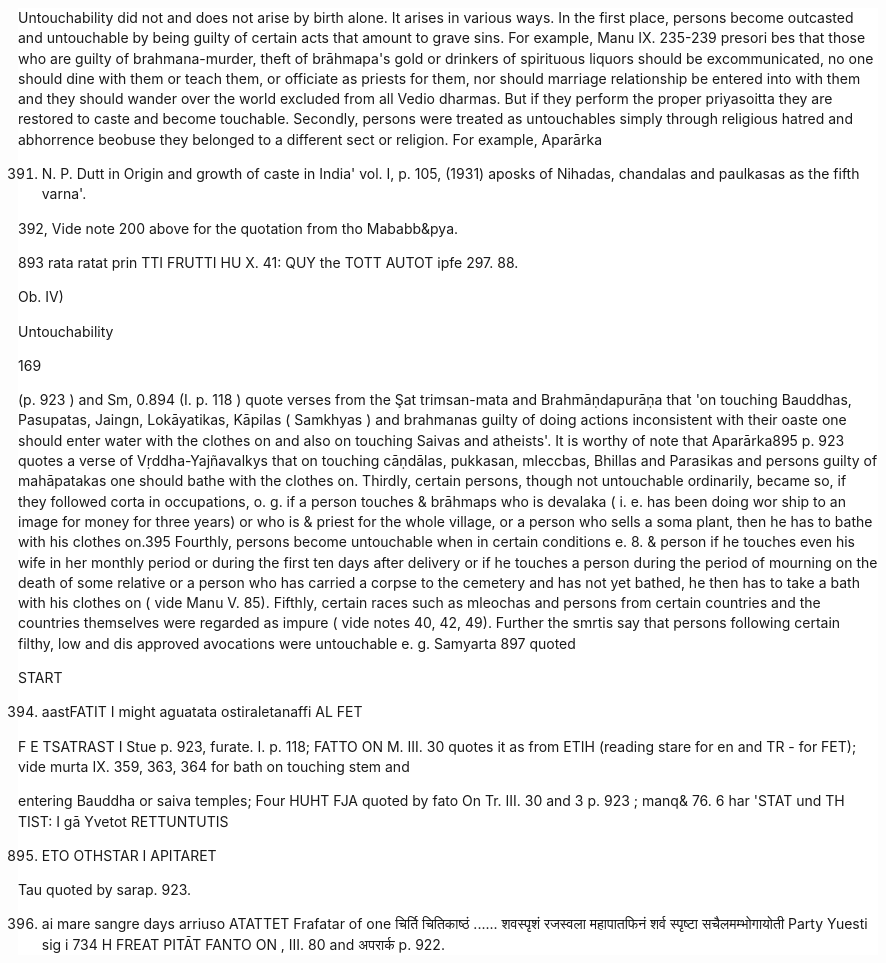 Untouchability did not and does not arise by birth alone. It arises in various ways. In the first place, persons become outcasted and untouchable by being guilty of certain acts that amount to grave sins. For example, Manu IX. 235-239 presori bes that those who are guilty of brahmana-murder, theft of brāhmapa's gold or drinkers of spirituous liquors should be excommunicated, no one should dine with them or teach them, or officiate as priests for them, nor should marriage relationship be entered into with them and they should wander over the world excluded from all Vedio dharmas. But if they perform the proper priyasoitta they are restored to caste and become touchable. Secondly, persons were treated as untouchables simply through religious hatred and abhorrence beobuse they belonged to a different sect or religion. For example, Aparārka 

391. N. P. Dutt in Origin and growth of caste in India' vol. I, p. 105, (1931) aposks of Nihadas, chandalas and paulkasas as the fifth varna'. 

392, Vide note 200 above for the quotation from tho Mababb&pya. 

893 rata ratat prin TTI FRUTTI HU X. 41: QUY the TOTT AUTOT ipfe 297. 88. 

Ob. IV) 

Untouchability 

169 

(p. 923 ) and Sm, 0.894 (I. p. 118 ) quote verses from the Şat trimsan-mata and Brahmāṇdapurāṇa that 'on touching Bauddhas, Pasupatas, Jaingn, Lokāyatikas, Kāpilas ( Samkhyas ) and brahmanas guilty of doing actions inconsistent with their oaste one should enter water with the clothes on and also on touching Saivas and atheists'. It is worthy of note that Aparārka895 p. 923 quotes a verse of Vṛddha-Yajñavalkys that on touching cāṇdālas, pukkasan, mleccbas, Bhillas and Parasikas and persons guilty of mahāpatakas one should bathe with the clothes on. Thirdly, certain persons, though not untouchable ordinarily, became so, if they followed corta in occupations, o. g. if a person touches & brāhmaps who is devalaka ( i. e. has been doing wor ship to an image for money for three years) or who is & priest for the whole village, or a person who sells a soma plant, then he has to bathe with his clothes on.395 Fourthly, persons become untouchable when in certain conditions e. 8. & person if he touches even his wife in her monthly period or during the first ten days after delivery or if he touches a person during the period of mourning on the death of some relative or a person who has carried a corpse to the cemetery and has not yet bathed, he then has to take a bath with his clothes on ( vide Manu V. 85). Fifthly, certain races such as mleochas and persons from certain countries and the countries themselves were regarded as impure ( vide notes 40, 42, 49). Further the smrtis say that persons following certain filthy, low and dis approved avocations were untouchable e. g. Samyarta 897 quoted 

START 

394. aastFATIT I might aguatata ostiraletanaffi AL FET 

F E TSATRAST I Stue p. 923, furate. I. p. 118; FATTO ON M. III. 30 quotes it as from ETIH (reading stare for en and TR - for FET); vide murta IX. 359, 363, 364 for bath on touching stem and 

entering Bauddha or saiva temples; Four HUHT FJA quoted by fato On Tr. III. 30 and 3 p. 923 ; manq& 76. 6 har 'STAT und TH TIST: I gā Yvetot RETTUNTUTIS 

895. ETO OTHSTAR I APITARET 

Tau quoted by sarap. 923. 

396. ai mare sangre days arriuso ATATTET Frafatar of one चिर्ति चितिकाष्ठं ...... शवस्पृशं रजस्वला महापातफिनं शर्व स्पृष्टा सचैलमम्भोगायोती Party Yuesti sig i 734 H FREAT PITĀT FANTO ON , III. 80 and अपरार्क p. 922. 
